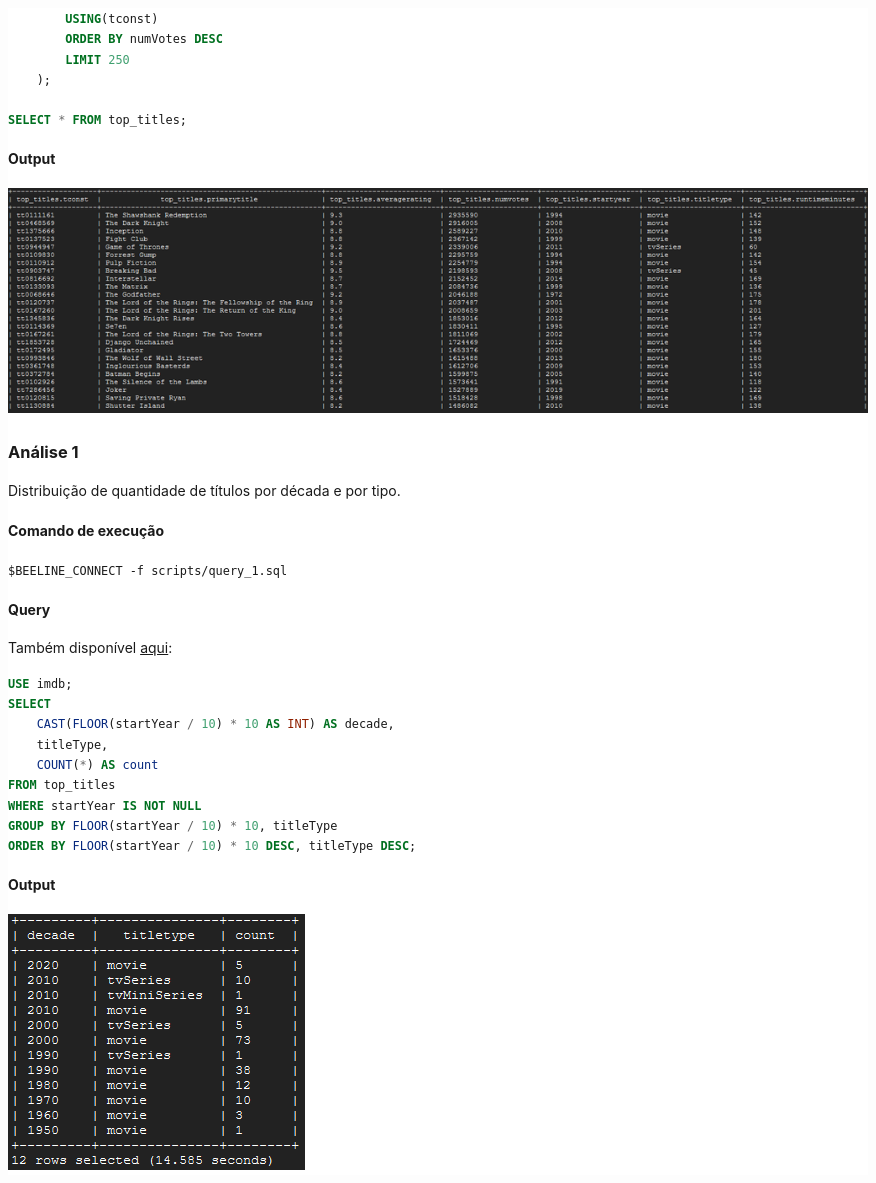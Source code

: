 ```sql
        USING(tconst) 
        ORDER BY numVotes DESC 
        LIMIT 250
    );

SELECT * FROM top_titles;
```
#### Output
![output_query_0](./img/output_query_0.png)

### Análise 1
Distribuição de quantidade de títulos por década e por tipo.

#### Comando de execução 
`$BEELINE_CONNECT -f scripts/query_1.sql`

#### Query
Também disponível [aqui](./scripts/query_1.sql):
```sql
USE imdb;
SELECT 
    CAST(FLOOR(startYear / 10) * 10 AS INT) AS decade,
    titleType,
    COUNT(*) AS count
FROM top_titles
WHERE startYear IS NOT NULL
GROUP BY FLOOR(startYear / 10) * 10, titleType
ORDER BY FLOOR(startYear / 10) * 10 DESC, titleType DESC;
```
#### Output
![output_query_1](./img/output_query_1.png)
